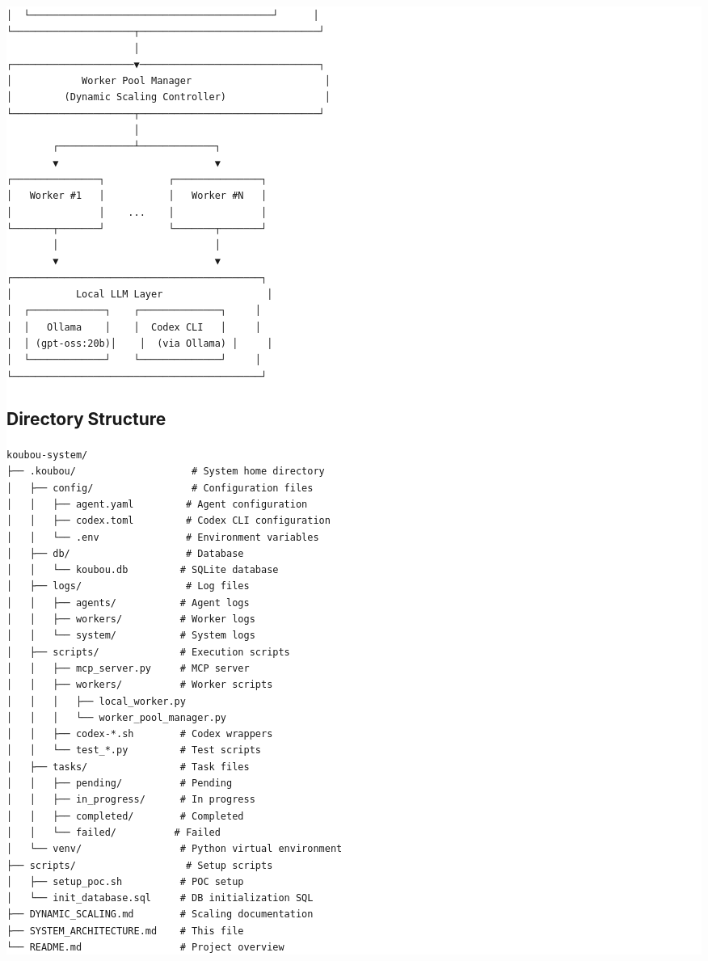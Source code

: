 ```
│  └──────────────────────────────────────────┘      │
└─────────────────────┬───────────────────────────────┘
                      │
┌─────────────────────▼───────────────────────────────┐
│            Worker Pool Manager                       │
│         (Dynamic Scaling Controller)                 │
└─────────────────────┬───────────────────────────────┘
                      │
        ┌─────────────┴─────────────┐
        ▼                           ▼
┌───────────────┐           ┌───────────────┐
│   Worker #1   │           │   Worker #N   │
│               │    ...    │               │
└───────┬───────┘           └───────┬───────┘
        │                           │
        ▼                           ▼
┌───────────────────────────────────────────┐
│           Local LLM Layer                  │
│  ┌─────────────┐    ┌──────────────┐     │
│  │   Ollama    │    │  Codex CLI   │     │
│  │ (gpt-oss:20b)│    │  (via Ollama) │     │
│  └─────────────┘    └──────────────┘     │
└───────────────────────────────────────────┘
```

## Directory Structure

```
koubou-system/
├── .koubou/                    # System home directory
│   ├── config/                 # Configuration files
│   │   ├── agent.yaml         # Agent configuration
│   │   ├── codex.toml         # Codex CLI configuration
│   │   └── .env               # Environment variables
│   ├── db/                    # Database
│   │   └── koubou.db         # SQLite database
│   ├── logs/                  # Log files
│   │   ├── agents/           # Agent logs
│   │   ├── workers/          # Worker logs
│   │   └── system/           # System logs
│   ├── scripts/              # Execution scripts
│   │   ├── mcp_server.py     # MCP server
│   │   ├── workers/          # Worker scripts
│   │   │   ├── local_worker.py
│   │   │   └── worker_pool_manager.py
│   │   ├── codex-*.sh        # Codex wrappers
│   │   └── test_*.py         # Test scripts
│   ├── tasks/                # Task files
│   │   ├── pending/          # Pending
│   │   ├── in_progress/      # In progress
│   │   ├── completed/        # Completed
│   │   └── failed/          # Failed
│   └── venv/                 # Python virtual environment
├── scripts/                   # Setup scripts
│   ├── setup_poc.sh          # POC setup
│   └── init_database.sql     # DB initialization SQL
├── DYNAMIC_SCALING.md        # Scaling documentation
├── SYSTEM_ARCHITECTURE.md    # This file
└── README.md                 # Project overview
```
